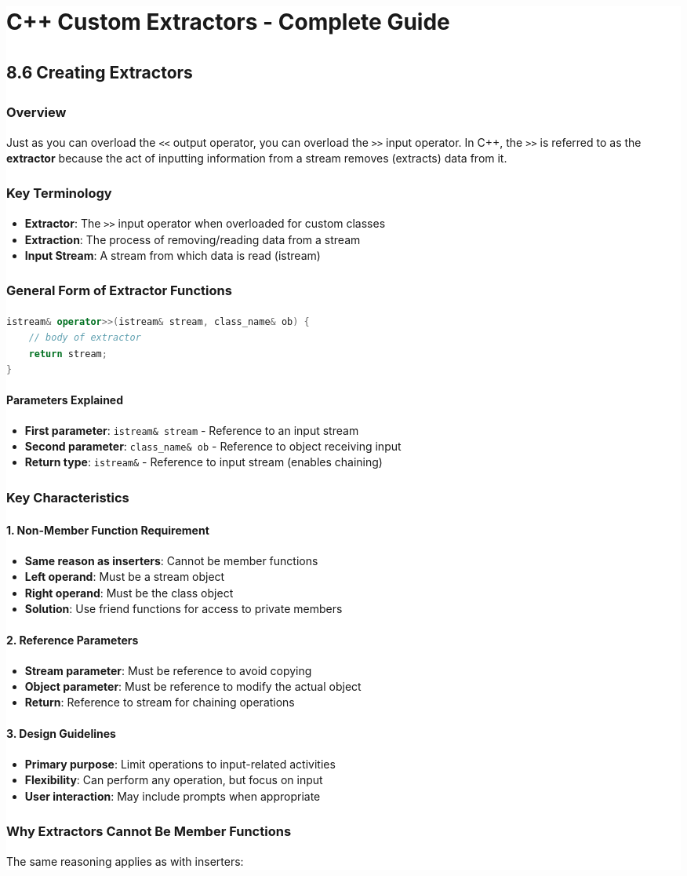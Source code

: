 # C++ Custom Extractors - Complete Guide

## 8.6 Creating Extractors

### Overview
Just as you can overload the `<<` output operator, you can overload the `>>` input operator. In C++, the `>>` is referred to as the **extractor** because the act of inputting information from a stream removes (extracts) data from it.

### Key Terminology
- **Extractor**: The `>>` input operator when overloaded for custom classes
- **Extraction**: The process of removing/reading data from a stream
- **Input Stream**: A stream from which data is read (istream)

### General Form of Extractor Functions

```cpp
istream& operator>>(istream& stream, class_name& ob) {
    // body of extractor
    return stream;
}
```

#### Parameters Explained
- **First parameter**: `istream& stream` - Reference to an input stream
- **Second parameter**: `class_name& ob` - Reference to object receiving input
- **Return type**: `istream&` - Reference to input stream (enables chaining)

### Key Characteristics

#### 1. Non-Member Function Requirement
- **Same reason as inserters**: Cannot be member functions
- **Left operand**: Must be a stream object
- **Right operand**: Must be the class object
- **Solution**: Use friend functions for access to private members

#### 2. Reference Parameters
- **Stream parameter**: Must be reference to avoid copying
- **Object parameter**: Must be reference to modify the actual object
- **Return**: Reference to stream for chaining operations

#### 3. Design Guidelines
- **Primary purpose**: Limit operations to input-related activities
- **Flexibility**: Can perform any operation, but focus on input
- **User interaction**: May include prompts when appropriate

### Why Extractors Cannot Be Member Functions

The same reasoning applies as with inserters:

